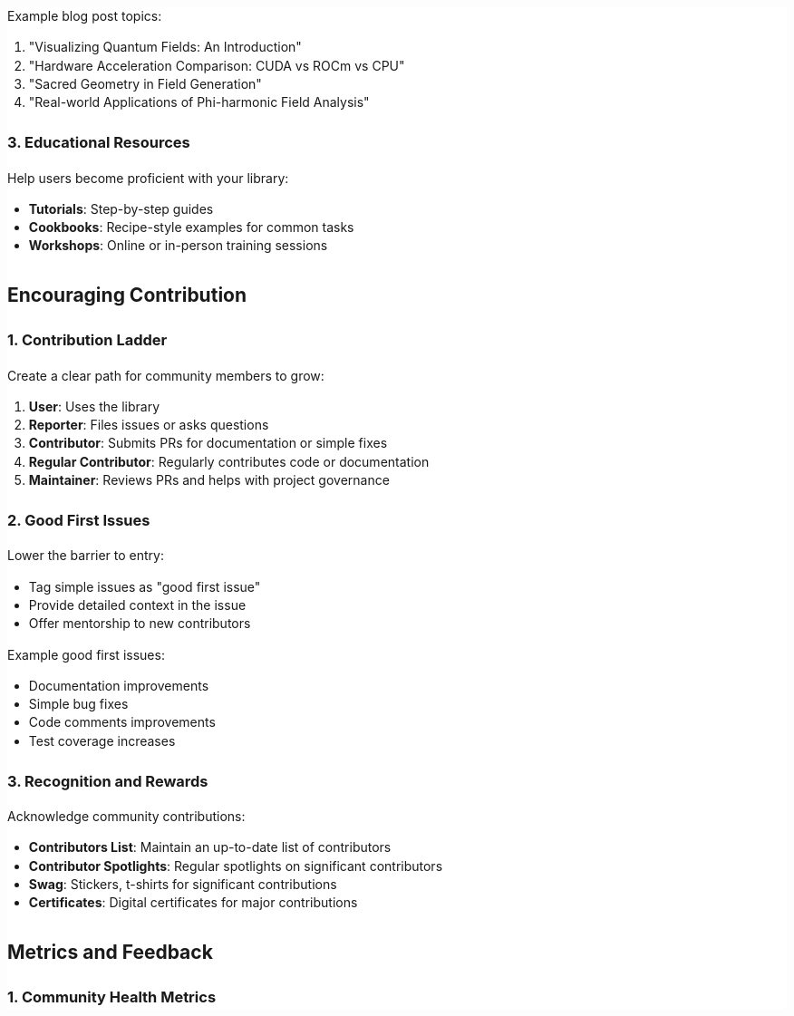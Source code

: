 Example blog post topics:

1. "Visualizing Quantum Fields: An Introduction"
2. "Hardware Acceleration Comparison: CUDA vs ROCm vs CPU"
3. "Sacred Geometry in Field Generation"
4. "Real-world Applications of Phi-harmonic Field Analysis"

### 3. Educational Resources

Help users become proficient with your library:

- **Tutorials**: Step-by-step guides
- **Cookbooks**: Recipe-style examples for common tasks
- **Workshops**: Online or in-person training sessions

## Encouraging Contribution

### 1. Contribution Ladder

Create a clear path for community members to grow:

1. **User**: Uses the library
2. **Reporter**: Files issues or asks questions
3. **Contributor**: Submits PRs for documentation or simple fixes
4. **Regular Contributor**: Regularly contributes code or documentation
5. **Maintainer**: Reviews PRs and helps with project governance

### 2. Good First Issues

Lower the barrier to entry:

- Tag simple issues as "good first issue"
- Provide detailed context in the issue
- Offer mentorship to new contributors

Example good first issues:

- Documentation improvements
- Simple bug fixes
- Code comments improvements
- Test coverage increases

### 3. Recognition and Rewards

Acknowledge community contributions:

- **Contributors List**: Maintain an up-to-date list of contributors
- **Contributor Spotlights**: Regular spotlights on significant contributors
- **Swag**: Stickers, t-shirts for significant contributions
- **Certificates**: Digital certificates for major contributions

## Metrics and Feedback

### 1. Community Health Metrics
